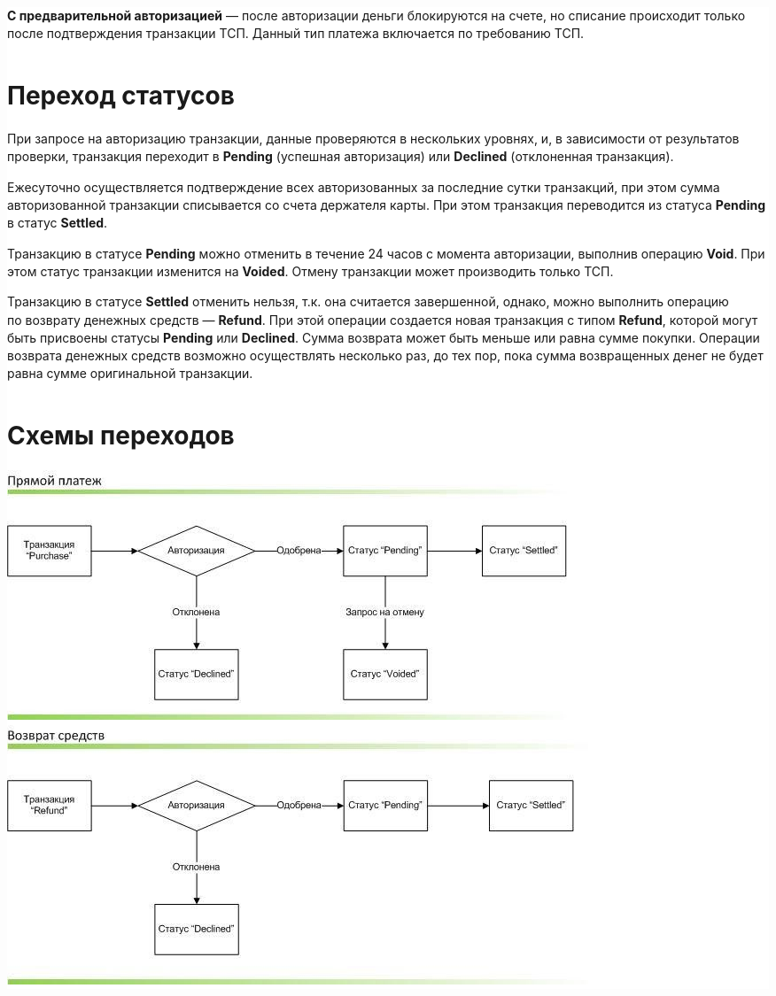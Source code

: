 **С предварительной авторизацией** — после авторизации деньги блокируются на счете, но списание происходит только после подтверждения транзакции ТСП. Данный тип платежа включается по требованию ТСП.


# **Переход статусов**

При запросе на авторизацию транзакции, данные проверяются в нескольких уровнях, и, в зависимости от результатов проверки, транзакция переходит в **Pending** (успешная авторизация) или **Declined** (отклоненная транзакция).

Ежесуточно осуществляется подтверждение всех авторизованных за последние сутки транзакций, при этом сумма авторизованной транзакции списывается со счета держателя карты. При этом транзакция переводится из статуса **Pending** в статус **Settled**.

Транзакцию в статусе **Pending** можно отменить в течение 24 часов с момента авторизации, выполнив операцию **Void**. При этом статус транзакции изменится на **Voided**. Отмену транзакции может производить только ТСП.

Транзакцию в статусе **Settled** отменить нельзя, т.к. она считается завершенной, однако, можно выполнить операцию по возврату денежных средств — **Refund**. При этой операции создается новая транзакция с типом **Refund**, которой могут быть присвоены статусы **Pending** или **Declined**. Сумма возврата может быть меньше или равна сумме покупки. Операции возврата денежных средств возможно осуществлять несколько раз, до тех пор, пока сумма возвращенных денег не будет равна сумме оригинальной транзакции.

# **Схемы переходов**

<img src="/img/auth.jpg">

<img src="/img/refund.jpg">
